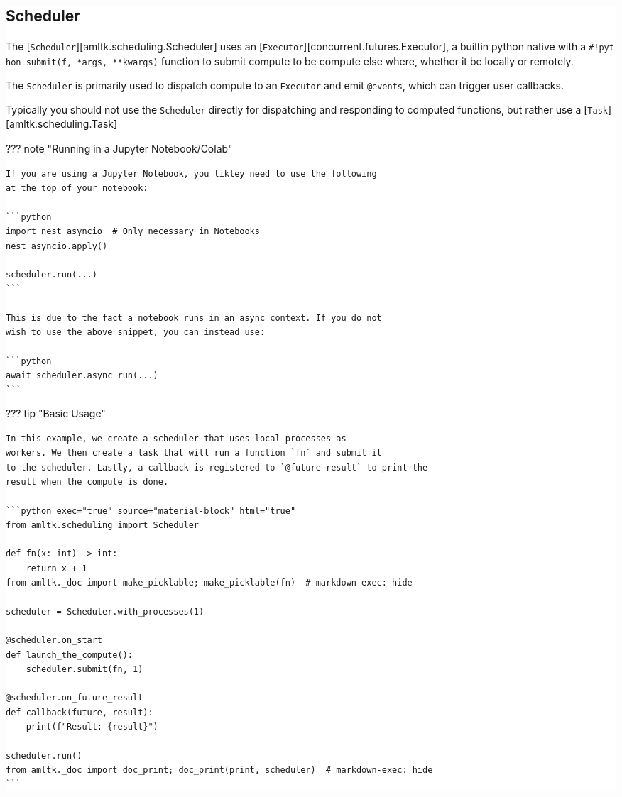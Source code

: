 ## Scheduler
The [`Scheduler`][amltk.scheduling.Scheduler] uses
an [`Executor`][concurrent.futures.Executor], a builtin python native with
a `#!python submit(f, *args, **kwargs)` function to submit compute to
be compute else where, whether it be locally or remotely.

The `Scheduler` is primarily used to dispatch compute to an `Executor` and
emit `@events`, which can trigger user callbacks.

Typically you should not use the `Scheduler` directly for dispatching and
responding to computed functions, but rather use a [`Task`][amltk.scheduling.Task]

??? note "Running in a Jupyter Notebook/Colab"

    If you are using a Jupyter Notebook, you likley need to use the following
    at the top of your notebook:

    ```python
    import nest_asyncio  # Only necessary in Notebooks
    nest_asyncio.apply()

    scheduler.run(...)
    ```

    This is due to the fact a notebook runs in an async context. If you do not
    wish to use the above snippet, you can instead use:

    ```python
    await scheduler.async_run(...)
    ```

??? tip "Basic Usage"

    In this example, we create a scheduler that uses local processes as
    workers. We then create a task that will run a function `fn` and submit it
    to the scheduler. Lastly, a callback is registered to `@future-result` to print the
    result when the compute is done.

    ```python exec="true" source="material-block" html="true"
    from amltk.scheduling import Scheduler

    def fn(x: int) -> int:
        return x + 1
    from amltk._doc import make_picklable; make_picklable(fn)  # markdown-exec: hide

    scheduler = Scheduler.with_processes(1)

    @scheduler.on_start
    def launch_the_compute():
        scheduler.submit(fn, 1)

    @scheduler.on_future_result
    def callback(future, result):
        print(f"Result: {result}")

    scheduler.run()
    from amltk._doc import doc_print; doc_print(print, scheduler)  # markdown-exec: hide
    ```
